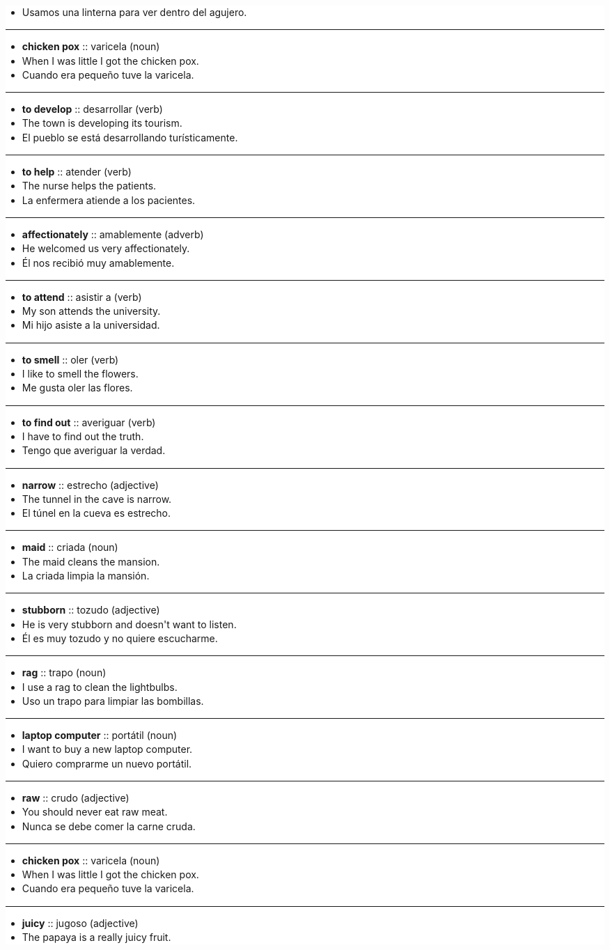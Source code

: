  * Usamos una linterna para ver dentro del agujero. 
----------
 * **chicken pox** :: varicela (noun)
 * When I was little I got the chicken pox. 
 * Cuando era pequeño tuve la varicela. 
----------
 * **to develop** :: desarrollar (verb)
 * The town is developing its tourism. 
 * El pueblo se está desarrollando turísticamente. 
----------
 * **to help** :: atender (verb)
 * The nurse helps the patients. 
 * La enfermera atiende a los pacientes. 
----------
 * **affectionately** :: amablemente (adverb)
 * He welcomed us very affectionately. 
 * Él nos recibió muy amablemente. 
----------
 * **to attend** :: asistir a (verb)
 * My son attends the university. 
 * Mi hijo asiste a la universidad. 
----------
 * **to smell** :: oler (verb)
 * I like to smell the flowers. 
 * Me gusta oler las flores. 
----------
 * **to find out** :: averiguar (verb)
 * I have to find out the truth. 
 * Tengo que averiguar la verdad. 
----------
 * **narrow** :: estrecho (adjective)
 * The tunnel in the cave is narrow. 
 * El túnel en la cueva es estrecho. 
----------
 * **maid** :: criada (noun)
 * The maid cleans the mansion. 
 * La criada limpia la mansión. 
----------
 * **stubborn** :: tozudo (adjective)
 * He is very stubborn and doesn't want to listen. 
 * Él es muy tozudo y no quiere escucharme. 
----------
 * **rag** :: trapo (noun)
 * I use a rag to clean the lightbulbs. 
 * Uso un trapo para limpiar las bombillas. 
----------
 * **laptop computer** :: portátil (noun)
 * I want to buy a new laptop computer. 
 * Quiero comprarme un nuevo portátil. 
----------
 * **raw** :: crudo (adjective)
 * You should never eat raw meat. 
 * Nunca se debe comer la carne cruda. 
----------
 * **chicken pox** :: varicela (noun)
 * When I was little I got the chicken pox. 
 * Cuando era pequeño tuve la varicela. 
----------
 * **juicy** :: jugoso (adjective)
 * The papaya is a really juicy fruit. 